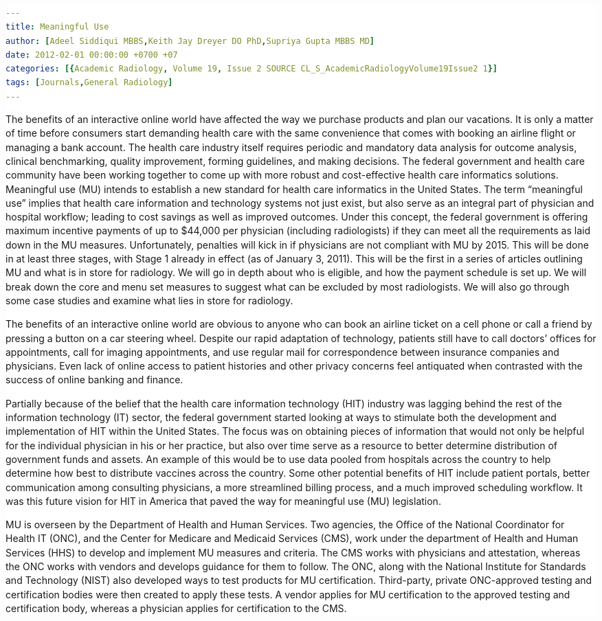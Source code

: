 ```yaml
---
title: Meaningful Use
author: [Adeel Siddiqui MBBS,Keith Jay Dreyer DO PhD,Supriya Gupta MBBS MD]
date: 2012-02-01 00:00:00 +0700 +07
categories: [{Academic Radiology, Volume 19, Issue 2 SOURCE CL_S_AcademicRadiologyVolume19Issue2 1}]
tags: [Journals,General Radiology]
---
```

The benefits of an interactive online world have affected the way we purchase products and plan our vacations. It is only a matter of time before consumers start demanding health care with the same convenience that comes with booking an airline flight or managing a bank account. The health care industry itself requires periodic and mandatory data analysis for outcome analysis, clinical benchmarking, quality improvement, forming guidelines, and making decisions. The federal government and health care community have been working together to come up with more robust and cost-effective health care informatics solutions. Meaningful use (MU) intends to establish a new standard for health care informatics in the United States. The term “meaningful use” implies that health care information and technology systems not just exist, but also serve as an integral part of physician and hospital workflow; leading to cost savings as well as improved outcomes. Under this concept, the federal government is offering maximum incentive payments of up to $44,000 per physician (including radiologists) if they can meet all the requirements as laid down in the MU measures. Unfortunately, penalties will kick in if physicians are not compliant with MU by 2015. This will be done in at least three stages, with Stage 1 already in effect (as of January 3, 2011). This will be the first in a series of articles outlining MU and what is in store for radiology. We will go in depth about who is eligible, and how the payment schedule is set up. We will break down the core and menu set measures to suggest what can be excluded by most radiologists. We will also go through some case studies and examine what lies in store for radiology.

The benefits of an interactive online world are obvious to anyone who can book an airline ticket on a cell phone or call a friend by pressing a button on a car steering wheel. Despite our rapid adaptation of technology, patients still have to call doctors’ offices for appointments, call for imaging appointments, and use regular mail for correspondence between insurance companies and physicians. Even lack of online access to patient histories and other privacy concerns feel antiquated when contrasted with the success of online banking and finance.

Partially because of the belief that the health care information technology (HIT) industry was lagging behind the rest of the information technology (IT) sector, the federal government started looking at ways to stimulate both the development and implementation of HIT within the United States. The focus was on obtaining pieces of information that would not only be helpful for the individual physician in his or her practice, but also over time serve as a resource to better determine distribution of government funds and assets. An example of this would be to use data pooled from hospitals across the country to help determine how best to distribute vaccines across the country. Some other potential benefits of HIT include patient portals, better communication among consulting physicians, a more streamlined billing process, and a much improved scheduling workflow. It was this future vision for HIT in America that paved the way for meaningful use (MU) legislation.

MU is overseen by the Department of Health and Human Services. Two agencies, the Office of the National Coordinator for Health IT (ONC), and the Center for Medicare and Medicaid Services (CMS), work under the department of Health and Human Services (HHS) to develop and implement MU measures and criteria. The CMS works with physicians and attestation, whereas the ONC works with vendors and develops guidance for them to follow. The ONC, along with the National Institute for Standards and Technology (NIST) also developed ways to test products for MU certification. Third-party, private ONC-approved testing and certification bodies were then created to apply these tests. A vendor applies for MU certification to the approved testing and certification body, whereas a physician applies for certification to the CMS.
